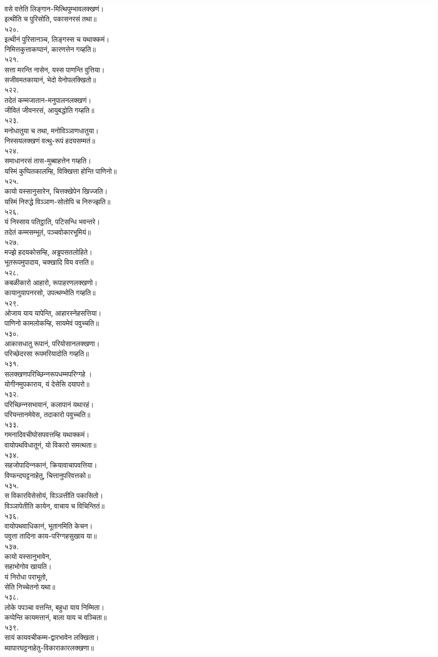 वसे वत्तेति लिङ्गान-मित्थिपुम्भावलक्खणं।  
इत्थीति च पुरिसोति, पकासनरसं तथा॥  
५२०.  
इत्थीनं पुरिसानञ्‍च, लिङ्गस्स च यथाक्‍कमं।  
निमित्तकुत्ताकप्पानं, कारणत्तेन गय्हति॥  
५२१.  
सत्ता मरन्ति नासेन, यस्स पाणन्ति वुत्तिया।  
सजीवमतकायानं, भेदो येनोपलक्खितो॥  
५२२.  
तदेतं कम्मजातान-मनुपालनलक्खणं।  
जीवितं जीवनरसं, आयुबद्धोति गय्हति॥  
५२३.  
मनोधातुया च तथा, मनोविञ्‍ञाणधातुया।  
निस्सयलक्खणं वत्थु-रूपं हदयसम्मतं॥  
५२४.  
समाधानरसं तास-मुब्बाहत्तेन गय्हति।  
यस्मिं कुप्पितकालम्हि, विक्खित्ता होन्ति पाणिनो॥  
५२५.  
कायो यस्सानुसारेन, चित्तक्खेपेन खिज्‍जति।  
यस्मिं निरुद्धे विञ्‍ञाण-सोतोपि च निरुज्झति॥  
५२६.  
यं निस्साय पतिट्ठाति, पटिसन्धि भवन्तरे।  
तदेतं कम्मसम्भूतं, पञ्‍चवोकारभूमियं॥  
५२७.  
मज्झे हदयकोसम्हि, अड्ढपसतलोहिते।  
भूतरूपमुपादाय, चक्खादि विय वत्तति॥  
५२८.  
कबळीकारो आहारो, रूपाहरणलक्खणो।  
कायानुयापनरसो, उपत्थम्भोति गय्हति॥  
५२९.  
ओजाय याय यापेन्ति, आहारस्नेहसत्तिया।  
पाणिनो कामलोकम्हि, सायमेवं पवुच्‍चति॥  
५३०.  
आकासधातु रूपानं, परियोसानलक्खणा।  
परिच्छेदरसा रूपमरियादोति गय्हति॥  
५३१.  
सलक्खणपरिच्छिन्‍नरूपधम्मपरिग्गहे ।  
योगीनमुपकाराय, यं देसेसि दयापरो॥  
५३२.  
परिच्छिन्‍नसभावानं, कलापानं यथारहं।  
परियन्तानमेवेस, तदाकारो पवुच्‍चति॥  
५३३.  
गमनादिवचीघोसपवत्तम्हि यथाक्‍कमं।  
वायोपथविधातूनं, यो विकारो समत्थता॥  
५३४.  
सहजोपादिन्‍नकानं, क्रियावाचापवत्तिया।  
विप्फन्दघट्टनाहेतु, चित्तानुपरिवत्तको॥  
५३५.  
स विकारविसेसोयं, विञ्‍ञत्तीति पकासितो।  
विञ्‍ञापेतीति कायेन, वाचाय च विचिन्तितं॥  
५३६.  
वायोपथवाधिकानं, भूतानमिति केचन।  
पवुत्ता तादिना काय-परिग्गहसुखाय या॥  
५३७.  
कायो यस्सानुभावेन,  
सहाभोगोव खायति।  
यं निरोधा पराभूतो,  
सेति निच्‍चेतनो यथा॥  
५३८.  
लोके पपञ्‍चा वत्तन्ति, बहुधा याय निम्मिता।  
कप्पेन्ति कायमत्तानं, बाला याय च वञ्‍चिता॥  
५३९.  
सायं कायवचीकम्म-द्वारभावेन लक्खिता।  
ब्यापारघट्टनाहेतु-विकाराकारलक्खणा॥  
